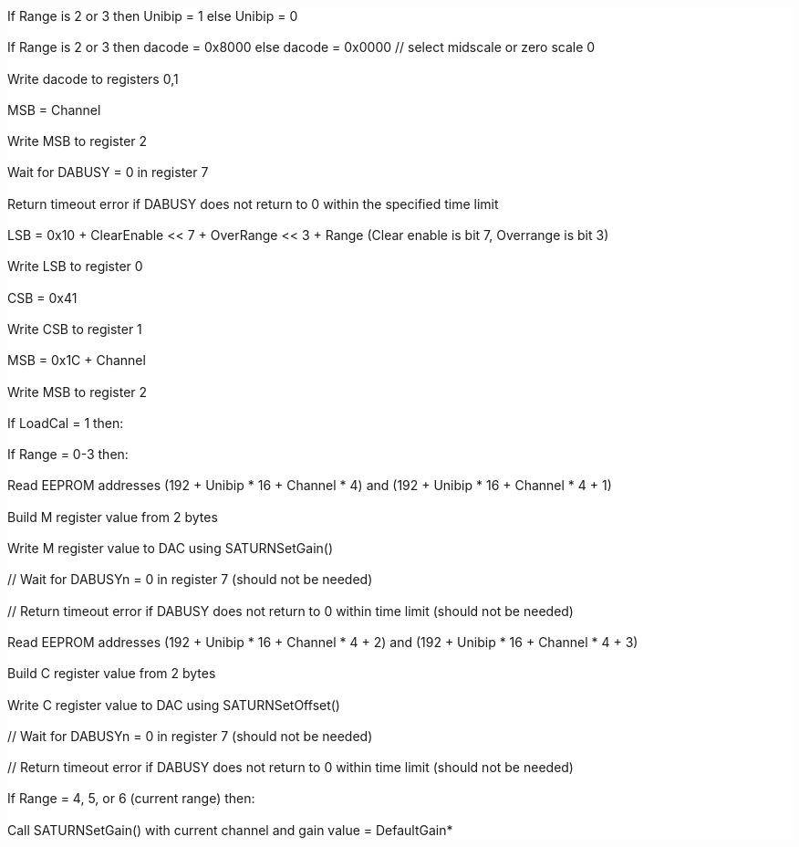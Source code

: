 &#x20;

If Range is 2 or 3 then Unibip = 1 else Unibip = 0

If Range is 2 or 3 then dacode = 0x8000 else dacode = 0x0000 // select midscale or zero scale 0

Write dacode to registers 0,1

MSB = Channel

Write MSB to register 2

Wait for DABUSY = 0 in register 7

Return timeout error if DABUSY does not return to 0 within the specified time limit

&#x20;

LSB = 0x10 + ClearEnable << 7 + OverRange << 3 + Range (Clear enable is bit 7, Overrange is bit 3)

Write LSB to register 0

CSB = 0x41

Write CSB to register 1

MSB = 0x1C + Channel

Write MSB to register 2

&#x20;

If LoadCal = 1 then:

&#x20;       If Range = 0-3 then:

&#x20;               Read EEPROM addresses (192 + Unibip \* 16 + Channel \* 4) and  (192 + Unibip \* 16 + Channel \* 4 + 1)

&#x20;               Build M register value from 2 bytes

&#x20;               Write M register value to DAC using SATURNSetGain()

&#x20;               // Wait for DABUSYn = 0 in register 7 (should not be needed)

&#x20;               // Return timeout error if DABUSY does not return to 0 within time limit (should not be needed)

&#x20;               Read EEPROM addresses (192 + Unibip \* 16 + Channel \* 4 + 2) and  (192 + Unibip \* 16 + Channel \* 4 + 3)

&#x20;               Build C register value from 2 bytes

&#x20;               Write C register value to DAC using SATURNSetOffset()

&#x20;               // Wait for DABUSYn = 0 in register 7 (should not be needed)

&#x20;               // Return timeout error if DABUSY does not return to 0 within time limit (should not be needed)

&#x20;

&#x20;       If Range = 4, 5, or 6 (current range) then:

&#x20;               Call  SATURNSetGain() with current channel and gain value = DefaultGain\*

